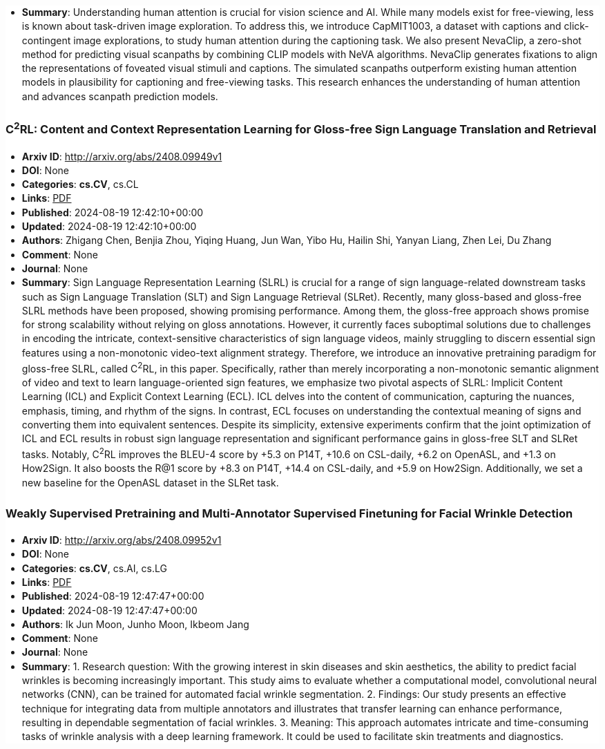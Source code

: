 - **Summary**: Understanding human attention is crucial for vision science and AI. While many models exist for free-viewing, less is known about task-driven image exploration. To address this, we introduce CapMIT1003, a dataset with captions and click-contingent image explorations, to study human attention during the captioning task. We also present NevaClip, a zero-shot method for predicting visual scanpaths by combining CLIP models with NeVA algorithms. NevaClip generates fixations to align the representations of foveated visual stimuli and captions. The simulated scanpaths outperform existing human attention models in plausibility for captioning and free-viewing tasks. This research enhances the understanding of human attention and advances scanpath prediction models.



### C${^2}$RL: Content and Context Representation Learning for Gloss-free Sign Language Translation and Retrieval
- **Arxiv ID**: http://arxiv.org/abs/2408.09949v1
- **DOI**: None
- **Categories**: **cs.CV**, cs.CL
- **Links**: [PDF](http://arxiv.org/pdf/2408.09949v1)
- **Published**: 2024-08-19 12:42:10+00:00
- **Updated**: 2024-08-19 12:42:10+00:00
- **Authors**: Zhigang Chen, Benjia Zhou, Yiqing Huang, Jun Wan, Yibo Hu, Hailin Shi, Yanyan Liang, Zhen Lei, Du Zhang
- **Comment**: None
- **Journal**: None
- **Summary**: Sign Language Representation Learning (SLRL) is crucial for a range of sign language-related downstream tasks such as Sign Language Translation (SLT) and Sign Language Retrieval (SLRet). Recently, many gloss-based and gloss-free SLRL methods have been proposed, showing promising performance. Among them, the gloss-free approach shows promise for strong scalability without relying on gloss annotations. However, it currently faces suboptimal solutions due to challenges in encoding the intricate, context-sensitive characteristics of sign language videos, mainly struggling to discern essential sign features using a non-monotonic video-text alignment strategy. Therefore, we introduce an innovative pretraining paradigm for gloss-free SLRL, called C${^2}$RL, in this paper. Specifically, rather than merely incorporating a non-monotonic semantic alignment of video and text to learn language-oriented sign features, we emphasize two pivotal aspects of SLRL: Implicit Content Learning (ICL) and Explicit Context Learning (ECL). ICL delves into the content of communication, capturing the nuances, emphasis, timing, and rhythm of the signs. In contrast, ECL focuses on understanding the contextual meaning of signs and converting them into equivalent sentences. Despite its simplicity, extensive experiments confirm that the joint optimization of ICL and ECL results in robust sign language representation and significant performance gains in gloss-free SLT and SLRet tasks. Notably, C${^2}$RL improves the BLEU-4 score by +5.3 on P14T, +10.6 on CSL-daily, +6.2 on OpenASL, and +1.3 on How2Sign. It also boosts the R@1 score by +8.3 on P14T, +14.4 on CSL-daily, and +5.9 on How2Sign. Additionally, we set a new baseline for the OpenASL dataset in the SLRet task.



### Weakly Supervised Pretraining and Multi-Annotator Supervised Finetuning for Facial Wrinkle Detection
- **Arxiv ID**: http://arxiv.org/abs/2408.09952v1
- **DOI**: None
- **Categories**: **cs.CV**, cs.AI, cs.LG
- **Links**: [PDF](http://arxiv.org/pdf/2408.09952v1)
- **Published**: 2024-08-19 12:47:47+00:00
- **Updated**: 2024-08-19 12:47:47+00:00
- **Authors**: Ik Jun Moon, Junho Moon, Ikbeom Jang
- **Comment**: None
- **Journal**: None
- **Summary**: 1. Research question: With the growing interest in skin diseases and skin aesthetics, the ability to predict facial wrinkles is becoming increasingly important. This study aims to evaluate whether a computational model, convolutional neural networks (CNN), can be trained for automated facial wrinkle segmentation. 2. Findings: Our study presents an effective technique for integrating data from multiple annotators and illustrates that transfer learning can enhance performance, resulting in dependable segmentation of facial wrinkles. 3. Meaning: This approach automates intricate and time-consuming tasks of wrinkle analysis with a deep learning framework. It could be used to facilitate skin treatments and diagnostics.
